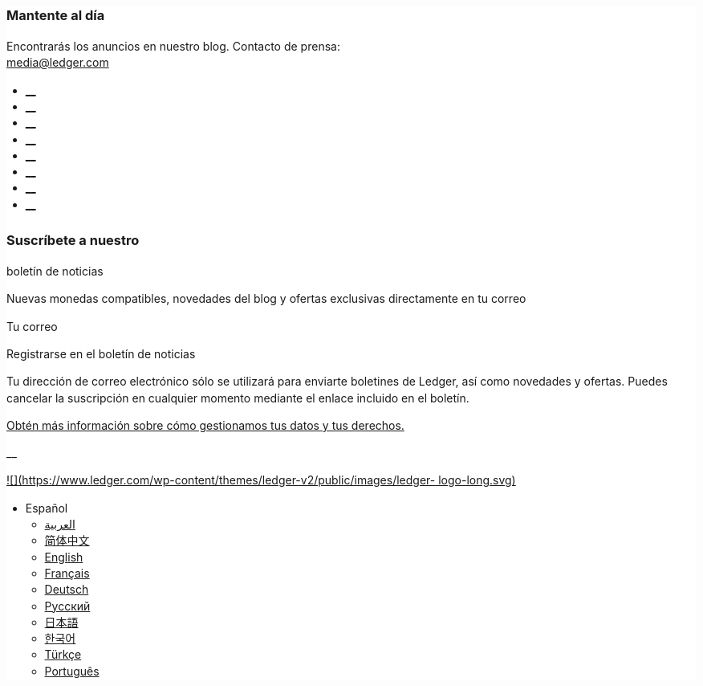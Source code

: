 ### Mantente al día

Encontrarás los anuncios en nuestro blog. Contacto de prensa:  
[media@ledger.com](mailto:media@ledger.com)

  * [__](https://www.reddit.com/r/ledgerwallet/ "Ledger Reddit")
  * [__](https://www.facebook.com/Ledger/ "Ledger Facebook")
  * [__](https://www.instagram.com/ledger/ "Ledger Instagram")
  * [__](https://twitter.com/Ledger "Ledger Twitter")
  * [__](https://www.youtube.com/Ledger "Ledger Youtube")
  * [__](https://www.linkedin.com/company/ledgerhq "Ledger Linkedin company")
  * [__](https://www.tiktok.com/@ledger "Ledger Tiktok")
  * [__](https://discord.com/invite/ledger "Ledger Discord")

### Suscríbete a nuestro  
boletín de noticias

Nuevas monedas compatibles, novedades del blog y ofertas exclusivas
directamente en tu correo

  

Tu correo

Registrarse en el boletín de noticias

Tu dirección de correo electrónico sólo se utilizará para enviarte boletines
de Ledger, así como novedades y ofertas. Puedes cancelar la suscripción en
cualquier momento mediante el enlace incluido en el boletín.

[Obtén más información sobre cómo gestionamos tus datos y tus
derechos.](https://shop.ledger.com/es/pages/privacy-notice#ledger-newsletter)

__

[![](https://www.ledger.com/wp-content/themes/ledger-v2/public/images/ledger-
logo-long.svg)](https://www.ledger.com/es "Ledger")

  * Español
    * [العربية](https://www.ledger.com/ar/academy/%D9%85%D8%A7-%D9%87%D9%8A-%D8%A7%D9%84%D9%85%D9%81%D8%A7%D8%AA%D9%8A%D8%AD-%D8%A7%D9%84%D8%B9%D8%A7%D9%85%D8%A9-%D9%88%D8%A7%D9%84%D9%85%D9%81%D8%A7%D8%AA%D9%8A%D8%AD-%D8%A7%D9%84%D8%AE%D8%A7%D8%B5)
    * [简体中文](https://www.ledger.com/zh-hans/academy/blockchain/%E4%BB%80%E4%B9%88%E6%98%AF%E5%85%AC%E9%92%A5%E5%92%8C%E7%A7%81%E9%92%A5)
    * [English](https://www.ledger.com/academy/blockchain/what-are-public-keys-and-private-keys)
    * [Français](https://www.ledger.com/fr/academy/cles-publiques-et-cles-privees-de-quoi-sagit-il)
    * [Deutsch](https://www.ledger.com/de/academy/was-sind-oeffentliche-und-private-schluessel)
    * [Русский](https://www.ledger.com/ru/academy/%D1%87%D1%82%D0%BE-%D1%82%D0%B0%D0%BA%D0%BE%D0%B5-%D0%BF%D1%83%D0%B1%D0%BB%D0%B8%D1%87%D0%BD%D1%8B%D0%B5-%D0%B8-%D0%BF%D1%80%D0%B8%D0%B2%D0%B0%D1%82%D0%BD%D1%8B%D0%B5-%D0%BA%D0%BB%D1%8E%D1%87%D0%B8)
    * [日本語](https://www.ledger.com/ja/academy/blockchain/%E5%85%AC%E9%96%8B%E9%8D%B5%E3%81%A8%E7%A7%98%E5%AF%86%E9%8D%B5%E3%81%A8%E3%81%AF)
    * [한국어](https://www.ledger.com/ko/academy/%EA%B0%9C%EC%9D%B8-%ED%82%A4%EC%99%80-%EA%B3%B5%EA%B0%9C-%ED%82%A4%EB%8A%94-%EB%AC%B4%EC%97%87%EC%9D%B8%EA%B0%80%EC%9A%94)
    * [Türkçe](https://www.ledger.com/tr/academy/acik-anahtarlar-ve-ozel-anahtarlar-nedir)
    * [Português](https://www.ledger.com/pt-br/academy/seguranca/o-que-sao-chaves-publicas-e-chaves-privadas)
